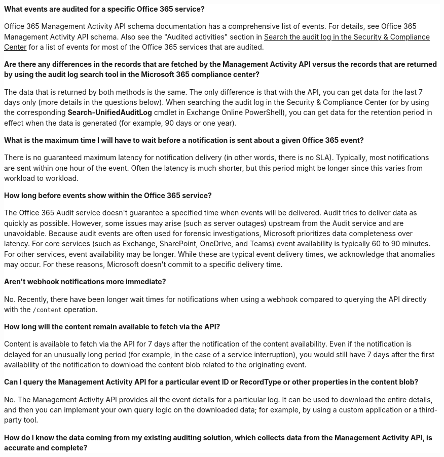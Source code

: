**What events are audited for a specific Office 365 service?**

Office 365 Management Activity API schema documentation has a comprehensive list of events. For details, see Office 365 Management Activity API schema. Also see the "Audited activities" section in [Search the audit log in the Security & Compliance Center](/microsoft-365/compliance/search-the-audit-log-in-security-and-compliance#audited-activities) for a list of events for most of the Office 365 services that are audited.

**Are there any differences in the records that are fetched by the Management Activity API versus the records that are returned by using the audit log search tool in the Microsoft 365 compliance center?**

The data that is returned by both methods is the same. The only difference is that with the API, you can get data for the last 7 days only (more details in the questions below). When searching the audit log in the Security & Compliance Center (or by using the corresponding **Search-UnifiedAuditLog** cmdlet in Exchange Online PowerShell), you can get data for the retention period in effect when the data is generated (for example, 90 days or one year).

**What is the maximum time I will have to wait before a notification is sent about a given Office 365 event?**

There is no guaranteed maximum latency for notification delivery (in other words, there is no SLA). Typically, most notifications are sent within one hour of the event. Often the latency is much shorter, but this period might be longer since this varies from workload to workload.

**How long before events show within the Office 365 service?**

The Office 365 Audit service doesn't guarantee a specified time when events will be delivered. Audit tries to deliver data as quickly as possible. However, some issues may arise (such as server outages) upstream from the Audit service and are unavoidable. Because audit events are often used for forensic investigations, Microsoft prioritizes data completeness over latency. For core services (such as Exchange, SharePoint, OneDrive, and Teams) event availability is typically 60 to 90 minutes. For other services, event availability may be longer. While these are typical event delivery times, we acknowledge that anomalies may occur. For these reasons, Microsoft doesn't commit to a specific delivery time.

**Aren't webhook notifications more immediate?**

No. Recently, there have been longer wait times for notifications when using a webhook compared to querying the API directly with the `/content` operation.

**How long will the content remain available to fetch via the API?**

Content is available to fetch via the API for 7 days after the notification of the content availability. Even if the notification is delayed for an unusually long period (for example, in the case of a service interruption), you would still have 7 days after the first availability of the notification to download the content blob related to the originating event.

**Can I query the Management Activity API for a particular event ID or RecordType or other properties in the content blob?**

No. The Management Activity API provides all the event details for a particular log. It can be used to download the entire details, and then you can implement your own query logic on the downloaded data; for example, by using a custom application or a third-party tool.

**How do I know the data coming from my existing auditing solution, which collects data from the Management Activity API, is accurate and complete?**
